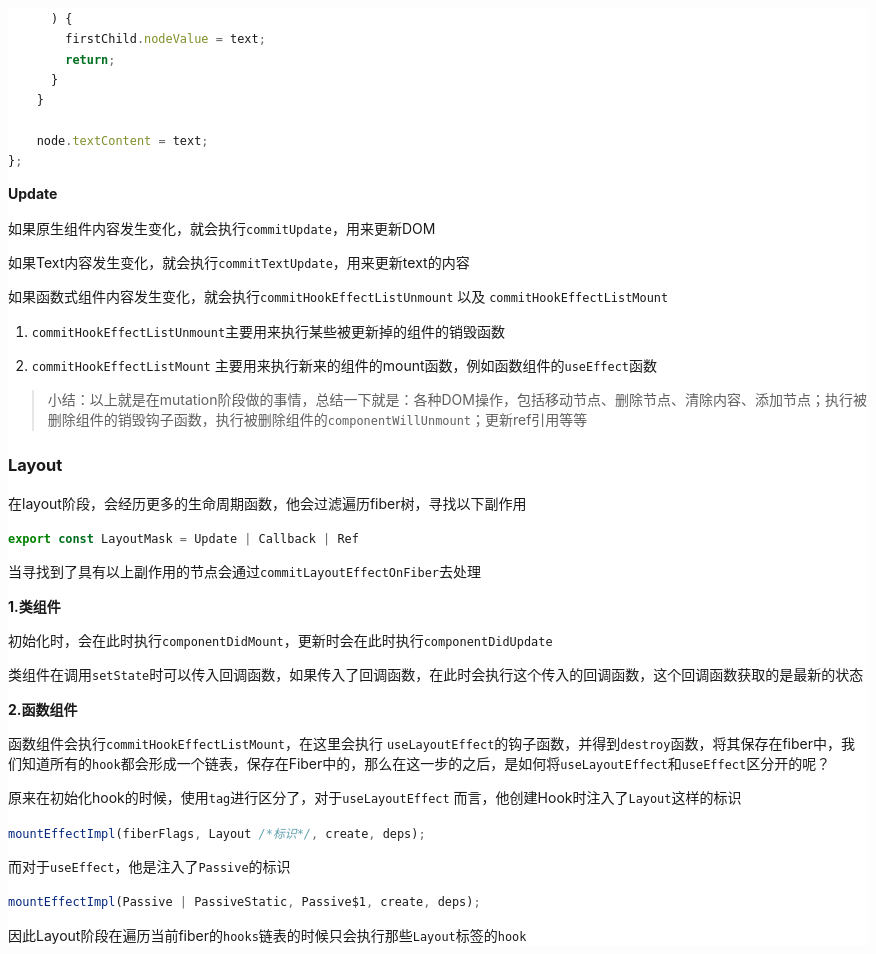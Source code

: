 ```js
      ) {
        firstChild.nodeValue = text;
        return;
      }
    }

    node.textContent = text;
};
```

**Update**

如果原生组件内容发生变化，就会执行`commitUpdate`，用来更新DOM

如果Text内容发生变化，就会执行`commitTextUpdate`，用来更新text的内容

如果函数式组件内容发生变化，就会执行`commitHookEffectListUnmount` 以及 `commitHookEffectListMount`

1. `commitHookEffectListUnmount`主要用来执行某些被更新掉的组件的销毁函数

2. `commitHookEffectListMount` 主要用来执行新来的组件的mount函数，例如函数组件的`useEffect`函数


> 小结：以上就是在mutation阶段做的事情，总结一下就是：各种DOM操作，包括移动节点、删除节点、清除内容、添加节点；执行被删除组件的销毁钩子函数，执行被删除组件的`componentWillUnmount`；更新ref引用等等


### Layout

在layout阶段，会经历更多的生命周期函数，他会过滤遍历fiber树，寻找以下副作用

```js
export const LayoutMask = Update | Callback | Ref 
```

当寻找到了具有以上副作用的节点会通过`commitLayoutEffectOnFiber`去处理

**1.类组件**

初始化时，会在此时执行`componentDidMount`，更新时会在此时执行`componentDidUpdate`

类组件在调用`setState`时可以传入回调函数，如果传入了回调函数，在此时会执行这个传入的回调函数，这个回调函数获取的是最新的状态

**2.函数组件**

函数组件会执行`commitHookEffectListMount`，在这里会执行 `useLayoutEffect`的钩子函数，并得到`destroy`函数，将其保存在fiber中，我们知道所有的`hook`都会形成一个链表，保存在Fiber中的，那么在这一步的之后，是如何将`useLayoutEffect`和`useEffect`区分开的呢？

原来在初始化hook的时候，使用`tag`进行区分了，对于`useLayoutEffect` 而言，他创建Hook时注入了`Layout`这样的标识

```js
mountEffectImpl(fiberFlags, Layout /*标识*/, create, deps);
```

而对于`useEffect`，他是注入了`Passive`的标识

```js
mountEffectImpl(Passive | PassiveStatic, Passive$1, create, deps);
```

因此Layout阶段在遍历当前fiber的`hooks`链表的时候只会执行那些`Layout`标签的`hook`
